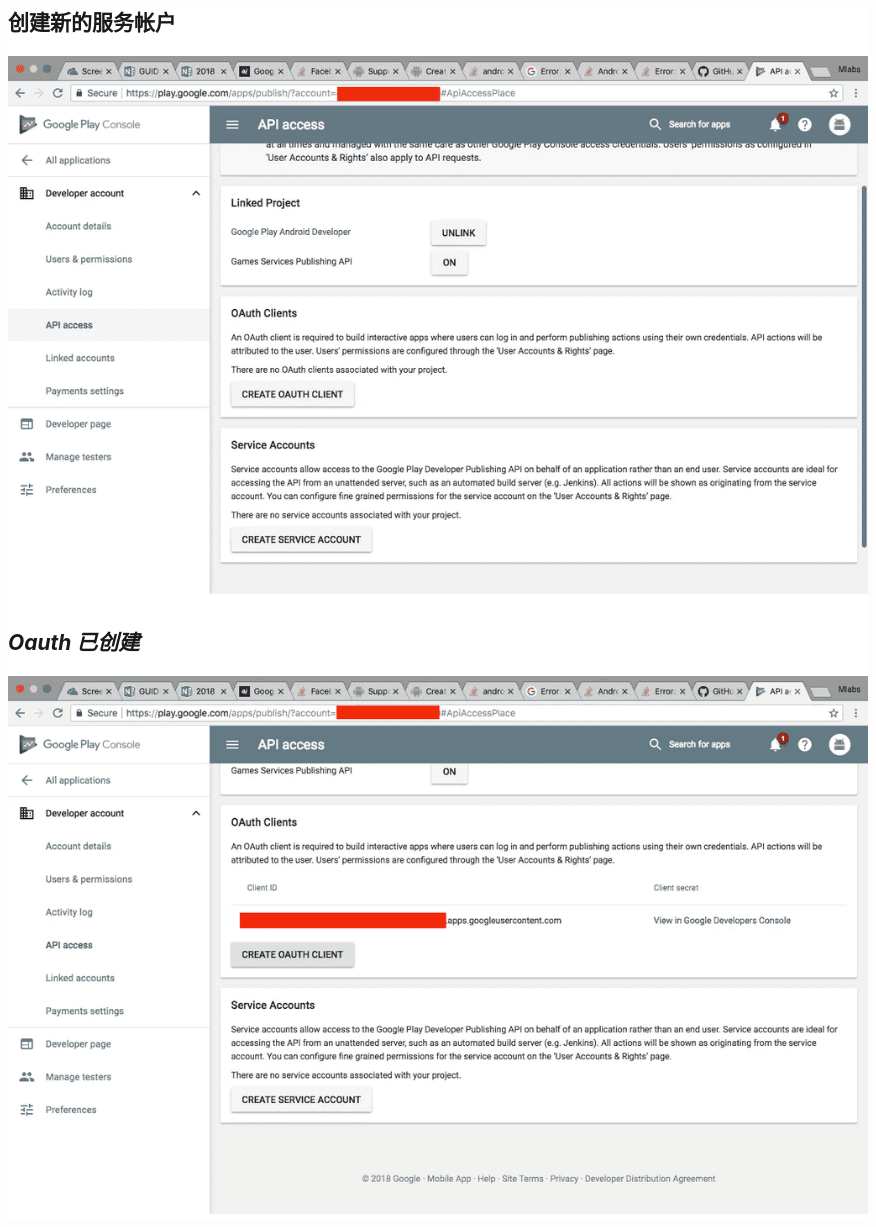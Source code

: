 ## 创建新的服务帐户

*![](img/743a4a00679ff29871ade1dcc7602e14.png)*

## ***Oauth 已创建***

*![](img/8017bad5cd3d0527e9860c98ae05c46a.png)*
